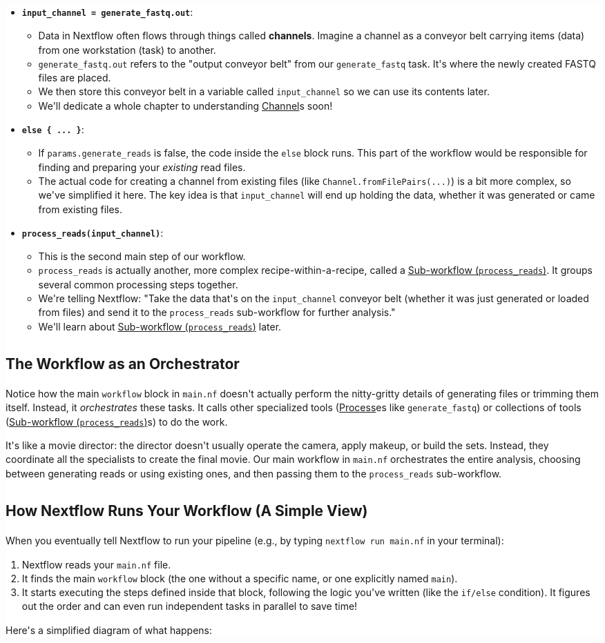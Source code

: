 *   **`input_channel = generate_fastq.out`**:
    *   Data in Nextflow often flows through things called **channels**. Imagine a channel as a conveyor belt carrying items (data) from one workstation (task) to another.
    *   `generate_fastq.out` refers to the "output conveyor belt" from our `generate_fastq` task. It's where the newly created FASTQ files are placed.
    *   We then store this conveyor belt in a variable called `input_channel` so we can use its contents later.
    *   We'll dedicate a whole chapter to understanding [Channel](04_channel_.md)s soon!

*   **`else { ... }`**:
    *   If `params.generate_reads` is false, the code inside the `else` block runs. This part of the workflow would be responsible for finding and preparing your *existing* read files.
    *   The actual code for creating a channel from existing files (like `Channel.fromFilePairs(...)`) is a bit more complex, so we've simplified it here. The key idea is that `input_channel` will end up holding the data, whether it was generated or came from existing files.

*   **`process_reads(input_channel)`**:
    *   This is the second main step of our workflow.
    *   `process_reads` is actually another, more complex recipe-within-a-recipe, called a [Sub-workflow (`process_reads`)](07_sub_workflow___process_reads___.md). It groups several common processing steps together.
    *   We're telling Nextflow: "Take the data that's on the `input_channel` conveyor belt (whether it was just generated or loaded from files) and send it to the `process_reads` sub-workflow for further analysis."
    *   We'll learn about [Sub-workflow (`process_reads`)](07_sub_workflow___process_reads___.md) later.

## The Workflow as an Orchestrator

Notice how the main `workflow` block in `main.nf` doesn't actually perform the nitty-gritty details of generating files or trimming them itself. Instead, it *orchestrates* these tasks. It calls other specialized tools ([Process](05_process_.md)es like `generate_fastq`) or collections of tools ([Sub-workflow (`process_reads`)](07_sub_workflow___process_reads___.md)s) to do the work.

It's like a movie director: the director doesn't usually operate the camera, apply makeup, or build the sets. Instead, they coordinate all the specialists to create the final movie. Our main workflow in `main.nf` orchestrates the entire analysis, choosing between generating reads or using existing ones, and then passing them to the `process_reads` sub-workflow.

## How Nextflow Runs Your Workflow (A Simple View)

When you eventually tell Nextflow to run your pipeline (e.g., by typing `nextflow run main.nf` in your terminal):

1.  Nextflow reads your `main.nf` file.
2.  It finds the main `workflow` block (the one without a specific name, or one explicitly named `main`).
3.  It starts executing the steps defined inside that block, following the logic you've written (like the `if/else` condition). It figures out the order and can even run independent tasks in parallel to save time!

Here's a simplified diagram of what happens:
